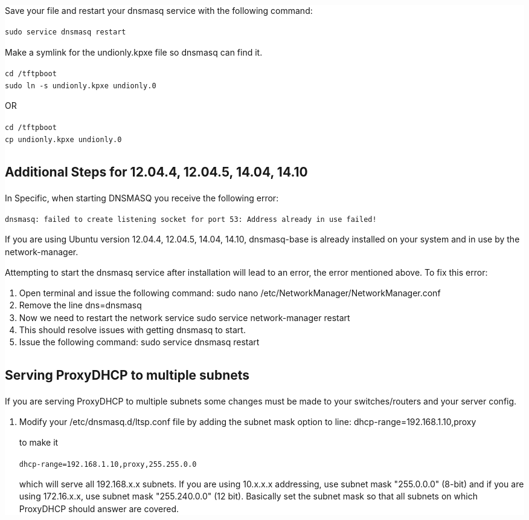 Save your file and restart your dnsmasq service with the following
command:

    sudo service dnsmasq restart

Make a symlink for the undionly.kpxe file so dnsmasq can find it.

    cd /tftpboot
    sudo ln -s undionly.kpxe undionly.0

OR

    cd /tftpboot
    cp undionly.kpxe undionly.0

## Additional Steps for 12.04.4, 12.04.5, 14.04, 14.10

In Specific, when starting DNSMASQ you receive the following error:

    dnsmasq: failed to create listening socket for port 53: Address already in use failed!

If you are using Ubuntu version 12.04.4, 12.04.5, 14.04, 14.10,
dnsmasq-base is already installed on your system and in use by the
network-manager.

Attempting to start the dnsmasq service after installation will lead to
an error, the error mentioned above. To fix this error:

1.  Open terminal and issue the following command:
        sudo nano /etc/NetworkManager/NetworkManager.conf
2.  Remove the line
        dns=dnsmasq
3.  Now we need to restart the network service
        sudo service network-manager restart
4.  This should resolve issues with getting dnsmasq to start.
5.  Issue the following command:
        sudo service dnsmasq restart

## Serving ProxyDHCP to multiple subnets

If you are serving ProxyDHCP to multiple subnets some changes must be
made to your switches/routers and your server config.

1.  Modify your /etc/dnsmasq.d/ltsp.conf file by adding the subnet mask
    option to line:
        dhcp-range=192.168.1.10,proxy

    to make it

        dhcp-range=192.168.1.10,proxy,255.255.0.0

    which will serve all 192.168.x.x subnets. If you are using 10.x.x.x
    addressing, use subnet mask \"255.0.0.0\" (8-bit) and if you are
    using 172.16.x.x, use subnet mask \"255.240.0.0\" (12 bit).
    Basically set the subnet mask so that all subnets on which ProxyDHCP
    should answer are covered.
